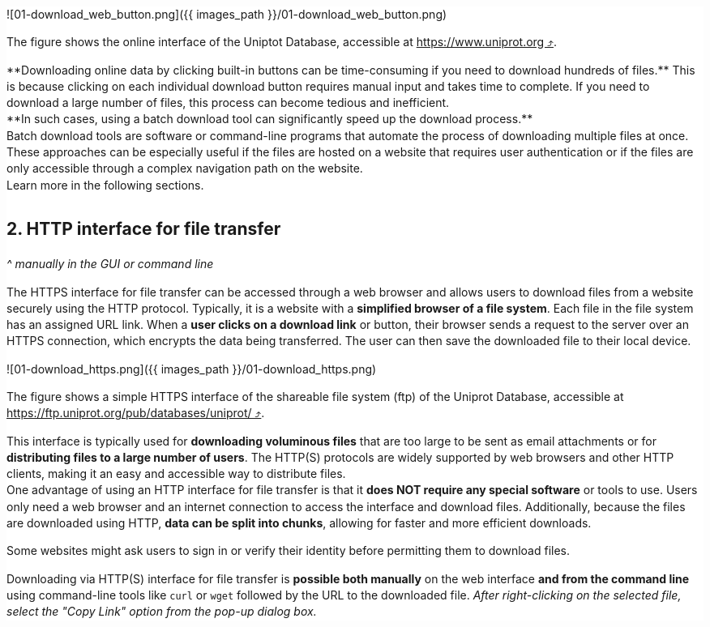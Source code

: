 ![01-download_web_button.png]({{ images_path }}/01-download_web_button.png)
<p class="footnote mt-">The figure shows the online interface of the Uniptot Database, accessible at <a href="https://www.uniprot.org" target="_blank">https://www.uniprot.org  ⤴</a>.</p>

<div class="warning" markdown="1">
**Downloading online data by clicking built-in buttons can be time-consuming if you need to download hundreds of files.** This is because clicking on each individual download button requires manual input and takes time to complete. If you need to download a large number of files, this process can become tedious and inefficient.
</div>

<div class="protip" markdown="1">
**In such cases, using a batch download tool can significantly speed up the download process.** <br>
Batch download tools are software or command-line programs that automate the process of downloading multiple files at once. These approaches can be especially useful if the files are hosted on a website that requires user authentication or if the files are only accessible through a complex navigation path on the website. <br> Learn more in the following sections.
</div>


## 2. HTTP interface for file transfer
<em class="footnote">^ manually in the GUI or command line</em>

The HTTPS interface for file transfer can be accessed through a web browser and allows users to download files from a website securely using the HTTP protocol. Typically, it is a website with a **simplified browser of a file system**. Each file in the file system has an assigned URL link. When a **user clicks on a download link** or button, their browser sends a request to the server over an HTTPS connection, which encrypts the data being transferred. The user can then save the downloaded file to their local device.

![01-download_https.png]({{ images_path }}/01-download_https.png)
<p class="footnote mt-">The figure shows a simple HTTPS interface of the shareable file system (ftp) of the Uniprot Database, accessible at <a href="https://ftp.uniprot.org/pub/databases/uniprot/" target="_blank">https://ftp.uniprot.org/pub/databases/uniprot/  ⤴</a>.</p>

This interface is typically used for **downloading voluminous files** that are too large to be sent as email attachments or for **distributing files to a large number of users**. The HTTP(S) protocols are widely supported by web browsers and other HTTP clients, making it an easy and accessible way to distribute files. <br>
One advantage of using an HTTP interface for file transfer is that it **does NOT require any special software** or tools to use. Users only need a web browser and an internet connection to access the interface and download files. Additionally, because the files are downloaded using HTTP, **data can be split into chunks**, allowing for faster and more efficient downloads.

<div class="warning" markdown="1">
Some websites might ask users to sign in or verify their identity before permitting them to download files.
</div>

Downloading via HTTP(S) interface for file transfer is **possible both manually** on the web interface **and from the command line** using command-line tools like `curl` or `wget` followed by the URL to the downloaded file. *After right-clicking on the selected file, select the "Copy Link" option from the pop-up dialog box.*
